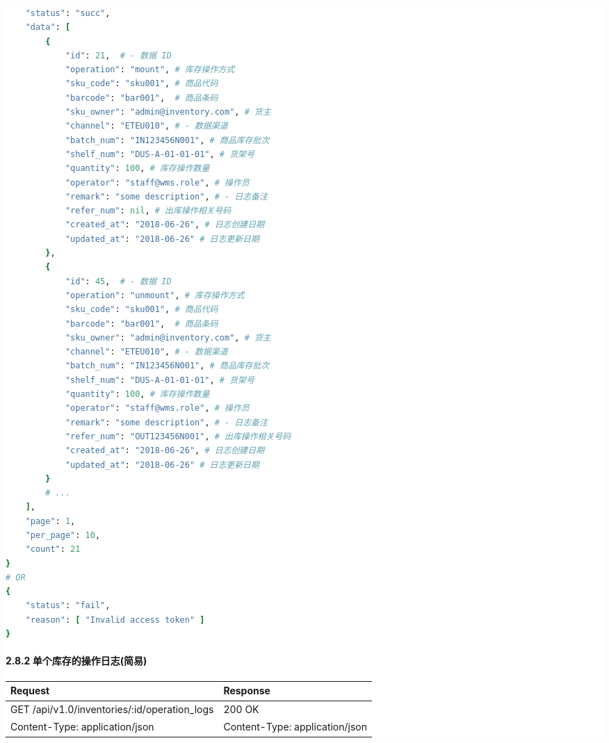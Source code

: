 ```ruby
	"status": "succ",
	"data": [
		{
			"id": 21,  # - 数据 ID
			"operation": "mount", # 库存操作方式
			"sku_code": "sku001", # 商品代码
			"barcode": "bar001",  # 商品条码
			"sku_owner": "admin@inventory.com", # 货主
			"channel": "ETEU010", # - 数据渠道
			"batch_num": "IN123456N001", # 商品库存批次
			"shelf_num": "DUS-A-01-01-01", # 货架号
			"quantity": 100, # 库存操作数量
			"operator": "staff@wms.role", # 操作员
			"remark": "some description", # - 日志备注
			"refer_num": nil, # 出库操作相关号码
			"created_at": "2018-06-26", # 日志创建日期
			"updated_at": "2018-06-26" # 日志更新日期		
		},
		{
			"id": 45,  # - 数据 ID
			"operation": "unmount", # 库存操作方式
			"sku_code": "sku001", # 商品代码
			"barcode": "bar001",  # 商品条码
			"sku_owner": "admin@inventory.com", # 货主
			"channel": "ETEU010", # - 数据渠道
			"batch_num": "IN123456N001", # 商品库存批次
			"shelf_num": "DUS-A-01-01-01", # 货架号
			"quantity": 100, # 库存操作数量
			"operator": "staff@wms.role", # 操作员
			"remark": "some description", # - 日志备注
			"refer_num": "OUT123456N001", # 出库操作相关号码
			"created_at": "2018-06-26", # 日志创建日期
			"updated_at": "2018-06-26" # 日志更新日期	
		}
		# ...
	],
	"page": 1,
	"per_page": 10,
	"count": 21
}
# OR
{
	"status": "fail",
	"reason": [ "Invalid access token" ]
}
```

<h4 id="inventories_operation_logs">2.8.2 单个库存的操作日志(简易)</h4>

| Request | Response |
| :- | :- |
| GET /api/v1.0/inventories/:id/operation_logs | 200 OK |
| Content-Type: application/json | Content-Type: application/json |

